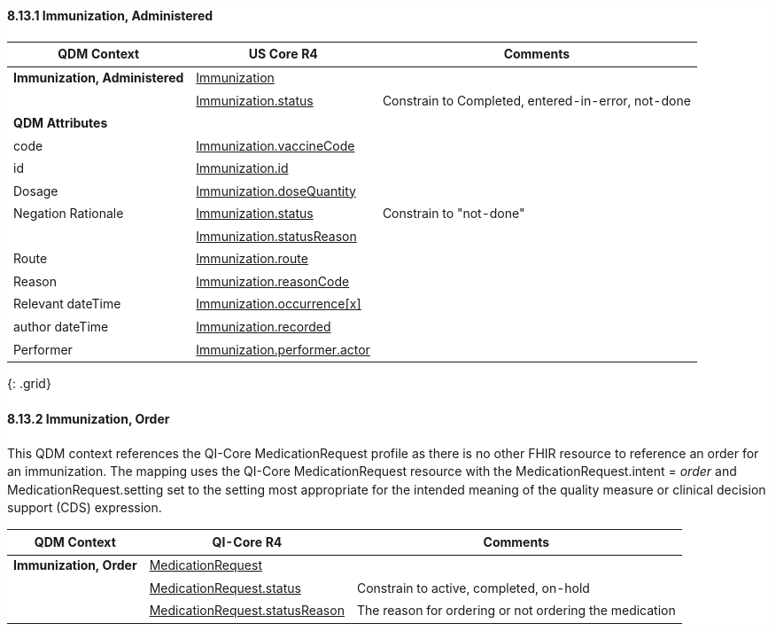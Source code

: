 #### 8.13.1 Immunization, Administered

| **QDM Context**                | **US Core R4**                                                                                                                                                    | **Comments**                                       |
| ------------------------------ | ---------------------------------------------------------------------------------------------------------------------------------------------------------------- | -------------------------------------------------- |
| **Immunization, Administered** | [Immunization](StructureDefinition-qicore-immunization.html)                                                                            |                                                    |
|                                | [Immunization.status](StructureDefinition-qicore-immunization-definitions.html#Immunization.status)                 | Constrain to Completed, entered-in-error, not-done |
| **QDM Attributes**             |                                                                                                                                                                  |                                                    |
| code                           | [Immunization.vaccineCode](StructureDefinition-qicore-immunization-definitions.html#Immunization.vaccineCode)       |                                                    |
| id                             | [Immunization.id](StructureDefinition-qicore-immunization-definitions.html#Immunization.id)                         |                                                    |
| Dosage                         | [Immunization.doseQuantity](StructureDefinition-qicore-immunization-definitions.html#Immunization.doseQuantity)     |                                                    |
| Negation Rationale             | [Immunization.status](StructureDefinition-qicore-immunization-definitions.html#Immunization.status)                 | Constrain to "not-done"                            |
|                                | [Immunization.statusReason](StructureDefinition-qicore-immunization-definitions.html#Immunization.statusReason)     |                                                    |
| Route                          | [Immunization.route](StructureDefinition-qicore-immunization-definitions.html#Immunization.route)                   |                                                    |
| Reason                         | [Immunization.reasonCode](StructureDefinition-qicore-immunization-definitions.html#Immunization.reasonCode)         |                                                    |
| Relevant dateTime              | [Immunization.occurrence\[x\]](StructureDefinition-qicore-immunization-definitions.html#Immunization.occurrence[x]) |                                                    |
| author dateTime                | [Immunization.recorded](StructureDefinition-qicore-immunization-definitions.html#Immunization.recorded)             |                                                    |
| Performer                      | [Immunization.performer.actor](StructureDefinition-qicore-immunization-definitions.html#Immunization.performer)     |                                                    |
{: .grid}

#### 8.13.2 Immunization, Order

This QDM context references the QI-Core MedicationRequest profile as
there is no other FHIR resource to reference an order for an
immunization. The mapping uses the QI-Core MedicationRequest resource
with the MedicationRequest.intent = *order* and
MedicationRequest.setting set to the setting most appropriate for the
intended meaning of the quality measure or clinical decision support
(CDS) expression.

| **QDM Context**         | **QI-Core R4**                                                                                                                                                                                                                  | **Comments**                                                                                                                                                                             |
| ----------------------- | ------------------------------------------------------------------------------------------------------------------------------------------------------------------------------------------------------------------------------- | ---------------------------------------------------------------------------------------------------------------------------------------------------------------------------------------- |
| **Immunization, Order** | [MedicationRequest](StructureDefinition-qicore-medicationrequest.html)                                                                                                             |                                                                                                                                                                                          |
|                         | [MedicationRequest.status](StructureDefinition-qicore-medicationrequest-definitions.html#MedicationRequest.status)                                                                 | Constrain to active, completed, on-hold                                                                                                                                                  |
|                         | [MedicationRequest.statusReason](StructureDefinition-qicore-medicationrequest-definitions.html#MedicationRequest.statusReason)                                                     | The reason for ordering or not ordering the medication                                                                                                                                   |